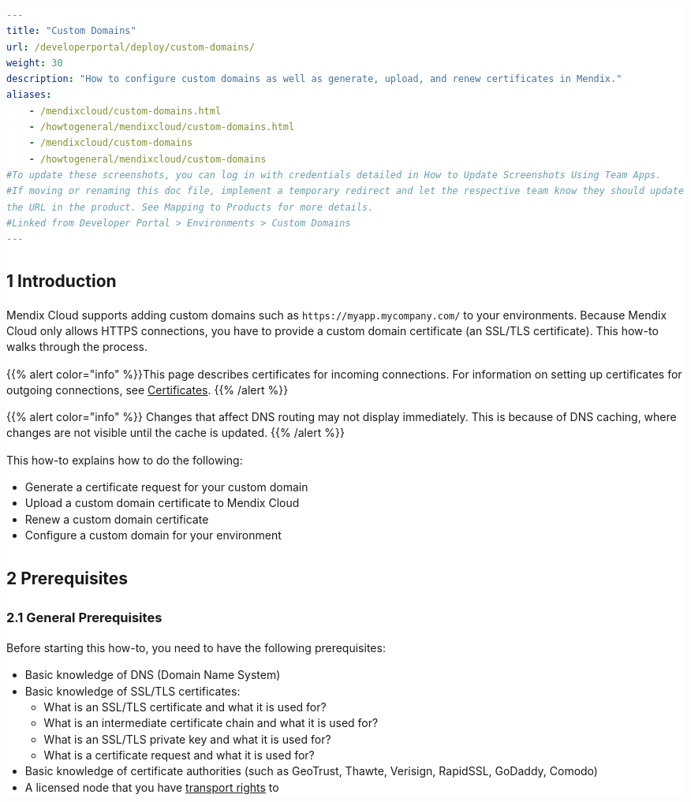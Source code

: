 ```yaml
---
title: "Custom Domains"
url: /developerportal/deploy/custom-domains/
weight: 30
description: "How to configure custom domains as well as generate, upload, and renew certificates in Mendix."
aliases:
    - /mendixcloud/custom-domains.html
    - /howtogeneral/mendixcloud/custom-domains.html
    - /mendixcloud/custom-domains
    - /howtogeneral/mendixcloud/custom-domains
#To update these screenshots, you can log in with credentials detailed in How to Update Screenshots Using Team Apps.
#If moving or renaming this doc file, implement a temporary redirect and let the respective team know they should update the URL in the product. See Mapping to Products for more details.
#Linked from Developer Portal > Environments > Custom Domains
---
```


## 1 Introduction

Mendix Cloud supports adding custom domains such as `https://myapp.mycompany.com/` to your environments. Because Mendix Cloud only allows HTTPS connections, you have to provide a custom domain certificate (an SSL/TLS certificate). This how-to walks through the process.

{{% alert color="info" %}}This page describes certificates for incoming connections. For information on setting up certificates for outgoing connections, see [Certificates](/developerportal/deploy/certificates/).
{{% /alert %}}

{{% alert color="info" %}}
Changes that affect DNS routing may not display immediately. This is because of DNS caching, where changes are not visible until the cache is updated.
{{% /alert %}}

This how-to explains how to do the following:

* Generate a certificate request for your custom domain
* Upload a custom domain certificate to Mendix Cloud
* Renew a custom domain certificate
* Configure a custom domain for your environment

## 2 Prerequisites

### 2.1 General Prerequisites

Before starting this how-to, you need to have the following prerequisites:

* Basic knowledge of DNS (Domain Name System)
* Basic knowledge of SSL/TLS certificates:
    * What is an SSL/TLS certificate and what it is used for?
    * What is an intermediate certificate chain and what it is used for?
    * What is an SSL/TLS private key and what it is used for?
    * What is a certificate request and what it is used for?
* Basic knowledge of certificate authorities (such as GeoTrust, Thawte, Verisign, RapidSSL, GoDaddy, Comodo)
* A licensed node that you have [transport rights](/developerportal/deploy/node-permissions/#transport-rights) to
